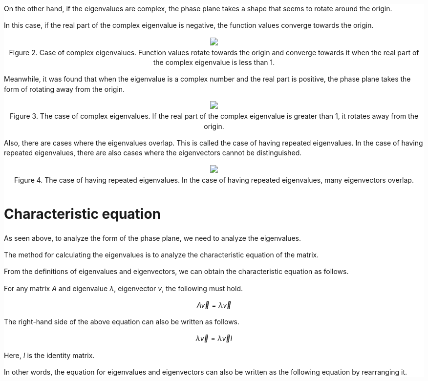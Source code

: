 On the other hand, if the eigenvalues are complex, the phase plane takes a shape that seems to rotate around the origin. 

In this case, if the real part of the complex eigenvalue is negative, the function values converge towards the origin.

<p align = "center">
  <img src = "https://raw.githubusercontent.com/angeloyeo/angeloyeo.github.io/master/pics/2021-05-17-trace_determinant_plane/pic2.png">
  <br>
  Figure 2. Case of complex eigenvalues. Function values rotate towards the origin and converge towards it when the real part of the complex eigenvalue is less than 1.
</p>

Meanwhile, it was found that when the eigenvalue is a complex number and the real part is positive, the phase plane takes the form of rotating away from the origin.

<p align = "center">
  <img src = "https://raw.githubusercontent.com/angeloyeo/angeloyeo.github.io/master/pics/2021-05-17-trace_determinant_plane/pic3.png">
  <br>
  Figure 3. The case of complex eigenvalues. If the real part of the complex eigenvalue is greater than 1, it rotates away from the origin.
</p>

Also, there are cases where the eigenvalues overlap. This is called the case of having repeated eigenvalues. In the case of having repeated eigenvalues, there are also cases where the eigenvectors cannot be distinguished.

<p align = "center">
  <img src = "https://raw.githubusercontent.com/angeloyeo/angeloyeo.github.io/master/pics/2021-05-17-trace_determinant_plane/pic4.png">
  <br>
  Figure 4. The case of having repeated eigenvalues. In the case of having repeated eigenvalues, many eigenvectors overlap.
</p>

# Characteristic equation

As seen above, to analyze the form of the phase plane, we need to analyze the eigenvalues.

The method for calculating the eigenvalues is to analyze the characteristic equation of the matrix.

From the definitions of eigenvalues and eigenvectors, we can obtain the characteristic equation as follows.

For any matrix $A$ and eigenvalue $\lambda$, eigenvector $v$, the following must hold.

$$A\vec{v} = \lambda \vec{v} % Equation (2)$$

The right-hand side of the above equation can also be written as follows.

$$\lambda \vec{v} = \lambda \vec{v} I % Equation (3)$$

Here, $I$ is the identity matrix.

In other words, the equation for eigenvalues and eigenvectors can also be written as the following equation by rearranging it.
